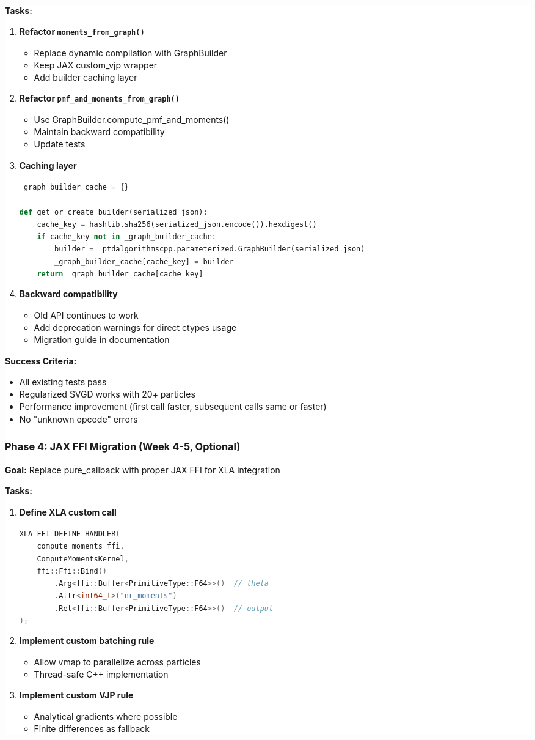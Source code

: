 **Tasks:**
1. **Refactor `moments_from_graph()`**
   - Replace dynamic compilation with GraphBuilder
   - Keep JAX custom_vjp wrapper
   - Add builder caching layer

2. **Refactor `pmf_and_moments_from_graph()`**
   - Use GraphBuilder.compute_pmf_and_moments()
   - Maintain backward compatibility
   - Update tests

3. **Caching layer**
   ```python
   _graph_builder_cache = {}

   def get_or_create_builder(serialized_json):
       cache_key = hashlib.sha256(serialized_json.encode()).hexdigest()
       if cache_key not in _graph_builder_cache:
           builder = _ptdalgorithmscpp.parameterized.GraphBuilder(serialized_json)
           _graph_builder_cache[cache_key] = builder
       return _graph_builder_cache[cache_key]
   ```

4. **Backward compatibility**
   - Old API continues to work
   - Add deprecation warnings for direct ctypes usage
   - Migration guide in documentation

**Success Criteria:**
- All existing tests pass
- Regularized SVGD works with 20+ particles
- Performance improvement (first call faster, subsequent calls same or faster)
- No "unknown opcode" errors

### Phase 4: JAX FFI Migration (Week 4-5, Optional)
**Goal:** Replace pure_callback with proper JAX FFI for XLA integration

**Tasks:**
1. **Define XLA custom call**
   ```cpp
   XLA_FFI_DEFINE_HANDLER(
       compute_moments_ffi,
       ComputeMomentsKernel,
       ffi::Ffi::Bind()
           .Arg<ffi::Buffer<PrimitiveType::F64>>()  // theta
           .Attr<int64_t>("nr_moments")
           .Ret<ffi::Buffer<PrimitiveType::F64>>()  // output
   );
   ```

2. **Implement custom batching rule**
   - Allow vmap to parallelize across particles
   - Thread-safe C++ implementation

3. **Implement custom VJP rule**
   - Analytical gradients where possible
   - Finite differences as fallback
